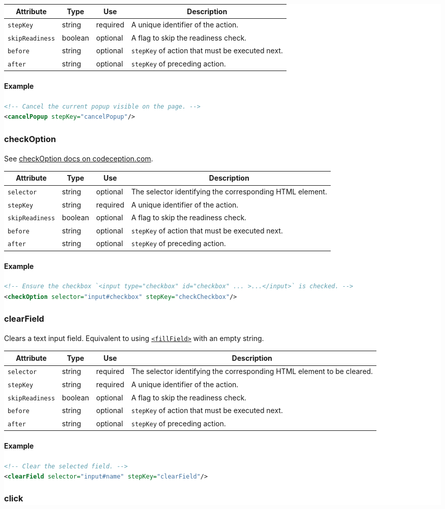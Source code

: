 Attribute|Type|Use|Description
---|---|---|---
`stepKey`|string|required| A unique identifier of the action.
`skipReadiness`|boolean|optional| A flag to skip the readiness check.
`before`|string|optional| `stepKey` of action that must be executed next.
`after`|string|optional| `stepKey` of preceding action.

#### Example

```xml
<!-- Cancel the current popup visible on the page. -->
<cancelPopup stepKey="cancelPopup"/>
```

### checkOption

See [checkOption docs on codeception.com](http://codeception.com/docs/modules/WebDriver#checkOption).

Attribute|Type|Use|Description
---|---|---|---
`selector`|string|optional| The selector identifying the corresponding HTML element.
`stepKey`|string|required| A unique identifier of the action.
`skipReadiness`|boolean|optional| A flag to skip the readiness check.
`before`|string|optional| `stepKey` of action that must be executed next.
`after`|string|optional| `stepKey` of preceding action.

#### Example

```xml
<!-- Ensure the checkbox `<input type="checkbox" id="checkbox" ... >...</input>` is checked. -->
<checkOption selector="input#checkbox" stepKey="checkCheckbox"/>
```

### clearField

Clears a text input field.
Equivalent to using [`<fillField>`](#fillfield) with an empty string.

Attribute|Type|Use|Description
---|---|---|---
`selector`|string|required| The selector identifying the corresponding HTML element to be cleared.
`stepKey`|string|required| A unique identifier of the action.
`skipReadiness`|boolean|optional| A flag to skip the readiness check.
`before`|string|optional| `stepKey` of action that must be executed next.
`after`|string|optional| `stepKey` of preceding action.

#### Example

```xml
<!-- Clear the selected field. -->
<clearField selector="input#name" stepKey="clearField"/>
```

### click
